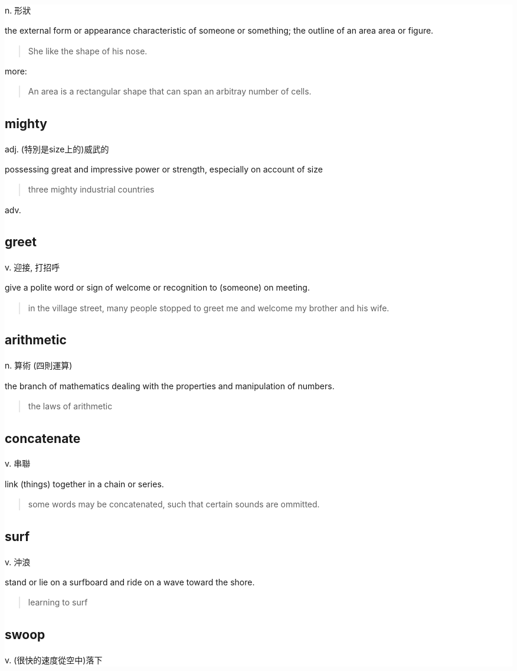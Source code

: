n. 形狀

the external form or appearance characteristic of someone or something; the outline of an area area or figure.

> She like the shape of his nose.

more: 

> An area is a rectangular shape that can span an arbitray number of cells.


## mighty

adj. (特別是size上的)威武的

possessing great and impressive power or strength, especially on account of size

> three mighty industrial countries

adv.

## greet

v. 迎接, 打招呼

give a polite word or sign of welcome or recognition to (someone) on meeting.

> in the village street, many people stopped to greet me and welcome my brother and his wife.

## arithmetic

n. 算術 (四則運算)

the branch of mathematics dealing with the properties and manipulation of numbers.

> the laws of arithmetic

## concatenate 

v. 串聯 

link (things) together in a chain or series. 

> some words may be concatenated, such that certain sounds are ommitted.


## surf

v. 沖浪

stand or lie on a surfboard and ride on a wave toward the shore.

> learning to surf

## swoop

v. (很快的速度從空中)落下 
